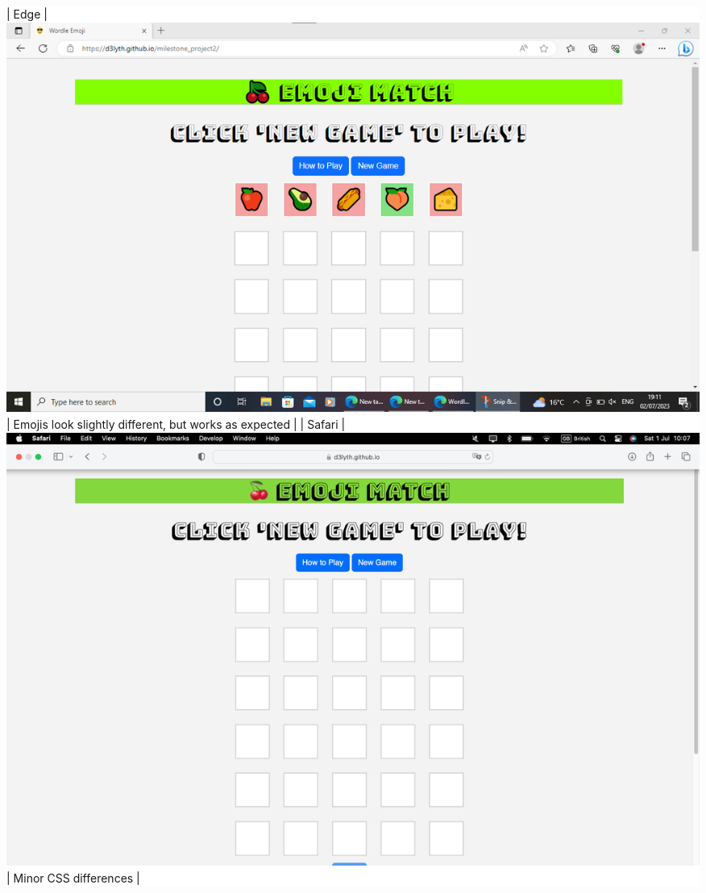 | Edge | ![screenshot](documentation/browser-edge.png) | Emojis look slightly different, but works as expected |
| Safari | ![screenshot](documentation/browser-safari.png) | Minor CSS differences |